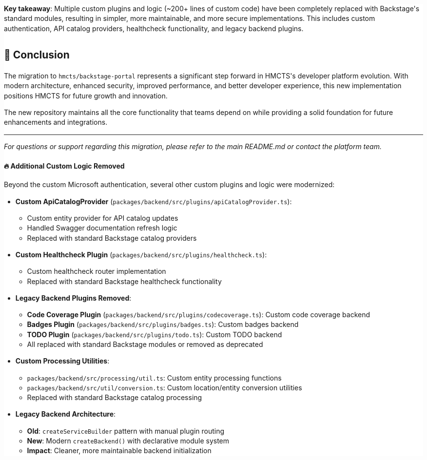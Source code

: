 **Key takeaway**: Multiple custom plugins and logic (~200+ lines of custom code) have been completely replaced with Backstage's standard modules, resulting in simpler, more maintainable, and more secure implementations. This includes custom authentication, API catalog providers, healthcheck functionality, and legacy backend plugins.

## 🎉 Conclusion

The migration to `hmcts/backstage-portal` represents a significant step forward in HMCTS's developer platform evolution. With modern architecture, enhanced security, improved performance, and better developer experience, this new implementation positions HMCTS for future growth and innovation.

The new repository maintains all the core functionality that teams depend on while providing a solid foundation for future enhancements and integrations.

---

*For questions or support regarding this migration, please refer to the main README.md or contact the platform team.*

#### **🔥 Additional Custom Logic Removed**

Beyond the custom Microsoft authentication, several other custom plugins and logic were modernized:

- **Custom ApiCatalogProvider** (`packages/backend/src/plugins/apiCatalogProvider.ts`):
  - Custom entity provider for API catalog updates
  - Handled Swagger documentation refresh logic
  - Replaced with standard Backstage catalog providers

- **Custom Healthcheck Plugin** (`packages/backend/src/plugins/healthcheck.ts`):
  - Custom healthcheck router implementation
  - Replaced with standard Backstage healthcheck functionality

- **Legacy Backend Plugins Removed**:
  - **Code Coverage Plugin** (`packages/backend/src/plugins/codecoverage.ts`): Custom code coverage backend
  - **Badges Plugin** (`packages/backend/src/plugins/badges.ts`): Custom badges backend  
  - **TODO Plugin** (`packages/backend/src/plugins/todo.ts`): Custom TODO backend
  - All replaced with standard Backstage modules or removed as deprecated

- **Custom Processing Utilities**:
  - `packages/backend/src/processing/util.ts`: Custom entity processing functions
  - `packages/backend/src/util/conversion.ts`: Custom location/entity conversion utilities
  - Replaced with standard Backstage catalog processing

- **Legacy Backend Architecture**:
  - **Old**: `createServiceBuilder` pattern with manual plugin routing
  - **New**: Modern `createBackend()` with declarative module system
  - **Impact**: Cleaner, more maintainable backend initialization